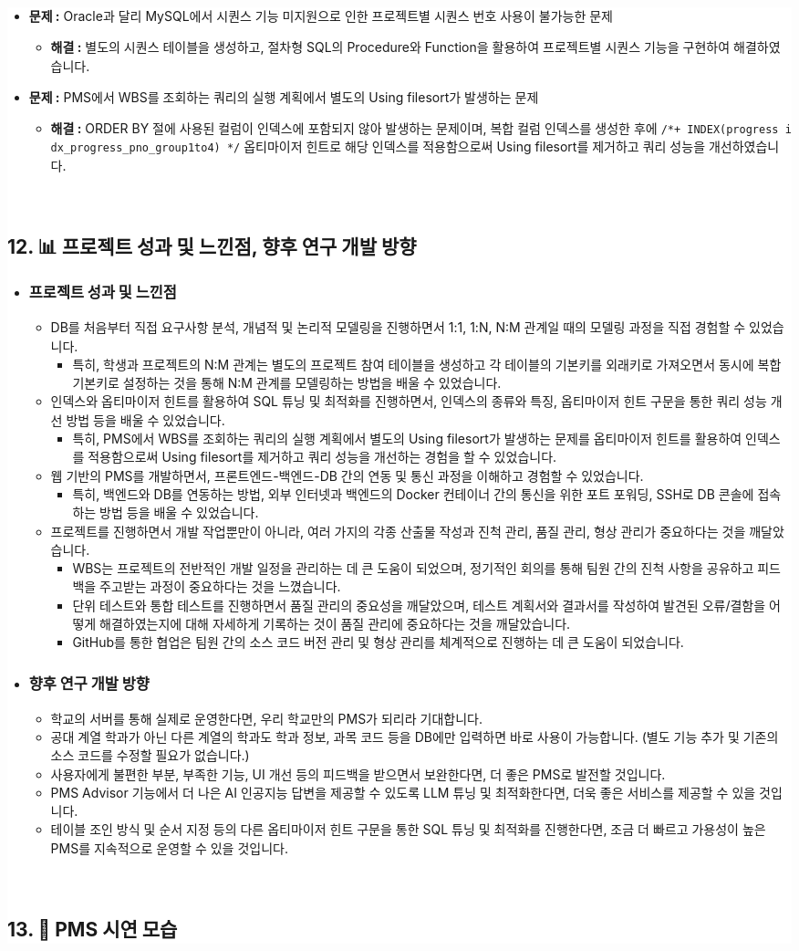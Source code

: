 - **문제 :** Oracle과 달리 MySQL에서 시퀀스 기능 미지원으로 인한 프로젝트별 시퀀스 번호 사용이 불가능한 문제
  - **해결 :** 별도의 시퀀스 테이블을 생성하고, 절차형 SQL의 Procedure와 Function을 활용하여 프로젝트별 시퀀스 기능을 구현하여 해결하였습니다.

- **문제 :** PMS에서 WBS를 조회하는 쿼리의 실행 계획에서 별도의 Using filesort가 발생하는 문제
  - **해결 :** ORDER BY 절에 사용된 컬럼이 인덱스에 포함되지 않아 발생하는 문제이며, 복합 컬럼 인덱스를 생성한 후에 `/*+ INDEX(progress idx_progress_pno_group1to4) */` 옵티마이저 힌트로 해당 인덱스를 적용함으로써 Using filesort를 제거하고 쿼리 성능을 개선하였습니다.

<br>

## 12. 📊 프로젝트 성과 및 느낀점, 향후 연구 개발 방향

- ### 프로젝트 성과 및 느낀점
  - DB를 처음부터 직접 요구사항 분석, 개념적 및 논리적 모델링을 진행하면서 1:1, 1:N, N:M 관계일 때의 모델링 과정을 직접 경험할 수 있었습니다.
    - 특히, 학생과 프로젝트의 N:M 관계는 별도의 프로젝트 참여 테이블을 생성하고 각 테이블의 기본키를 외래키로 가져오면서 동시에 복합 기본키로 설정하는 것을 통해 N:M 관계를 모델링하는 방법을 배울 수 있었습니다.
  - 인덱스와 옵티마이저 힌트를 활용하여 SQL 튜닝 및 최적화를 진행하면서, 인덱스의 종류와 특징, 옵티마이저 힌트 구문을 통한 쿼리 성능 개선 방법 등을 배울 수 있었습니다.
    - 특히, PMS에서 WBS를 조회하는 쿼리의 실행 계획에서 별도의 Using filesort가 발생하는 문제를 옵티마이저 힌트를 활용하여 인덱스를 적용함으로써 Using filesort를 제거하고 쿼리 성능을 개선하는 경험을 할 수 있었습니다.
  - 웹 기반의 PMS를 개발하면서, 프론트엔드-백엔드-DB 간의 연동 및 통신 과정을 이해하고 경험할 수 있었습니다.
    - 특히, 백엔드와 DB를 연동하는 방법, 외부 인터넷과 백엔드의 Docker 컨테이너 간의 통신을 위한 포트 포워딩, SSH로 DB 콘솔에 접속하는 방법 등을 배울 수 있었습니다.
  - 프로젝트를 진행하면서 개발 작업뿐만이 아니라, 여러 가지의 각종 산출물 작성과 진척 관리, 품질 관리, 형상 관리가 중요하다는 것을 깨달았습니다.
    - WBS는 프로젝트의 전반적인 개발 일정을 관리하는 데 큰 도움이 되었으며, 정기적인 회의를 통해 팀원 간의 진척 사항을 공유하고 피드백을 주고받는 과정이 중요하다는 것을 느꼈습니다.
    - 단위 테스트와 통합 테스트를 진행하면서 품질 관리의 중요성을 깨달았으며, 테스트 계획서와 결과서를 작성하여 발견된 오류/결함을 어떻게 해결하였는지에 대해 자세하게 기록하는 것이 품질 관리에 중요하다는 것을 깨달았습니다. 
    - GitHub를 통한 협업은 팀원 간의 소스 코드 버전 관리 및 형상 관리를 체계적으로 진행하는 데 큰 도움이 되었습니다.

- ### 향후 연구 개발 방향
  - 학교의 서버를 통해 실제로 운영한다면, 우리 학교만의 PMS가 되리라 기대합니다.
  - 공대 계열 학과가 아닌 다른 계열의 학과도 학과 정보, 과목 코드 등을 DB에만 입력하면 바로 사용이 가능합니다. (별도 기능 추가 및 기존의 소스 코드를 수정할 필요가 없습니다.)
  - 사용자에게 불편한 부분, 부족한 기능, UI 개선 등의 피드백을 받으면서 보완한다면, 더 좋은 PMS로 발전할 것입니다.
  - PMS Advisor 기능에서 더 나은 AI 인공지능 답변을 제공할 수 있도록 LLM 튜닝 및 최적화한다면, 더욱 좋은 서비스를 제공할 수 있을 것입니다.
  - 테이블 조인 방식 및 순서 지정 등의 다른 옵티마이저 힌트 구문을 통한 SQL 튜닝 및 최적화를 진행한다면, 조금 더 빠르고 가용성이 높은 PMS를 지속적으로 운영할 수 있을 것입니다.

<br>

## 13. 📸 PMS 시연 모습
